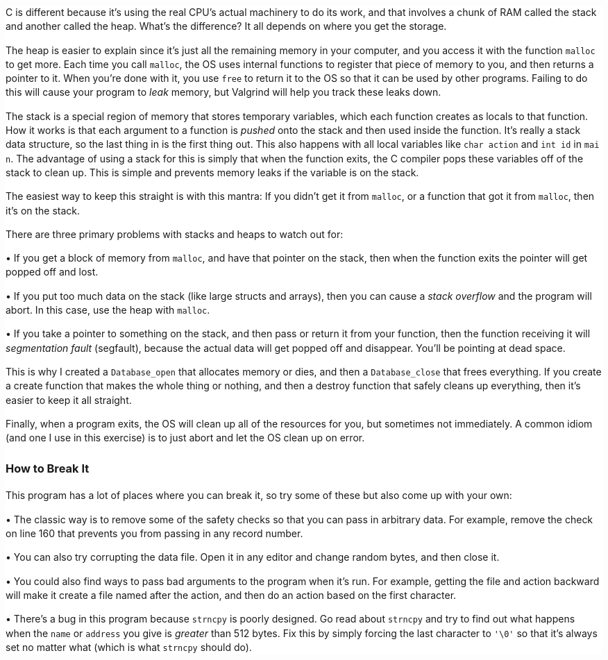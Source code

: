 C is different because it’s using the real CPU’s actual machinery to do its work, and that involves a chunk of RAM called the stack and another called the heap. What’s the difference? It all depends on where you get the storage.

The heap is easier to explain since it’s just all the remaining memory in your computer, and you access it with the function `malloc` to get more. Each time you call `malloc`, the OS uses internal functions to register that piece of memory to you, and then returns a pointer to it. When you’re done with it, you use `free` to return it to the OS so that it can be used by other programs. Failing to do this will cause your program to *leak* memory, but Valgrind will help you track these leaks down.

The stack is a special region of memory that stores temporary variables, which each function creates as locals to that function. How it works is that each argument to a function is *pushed* onto the stack and then used inside the function. It’s really a stack data structure, so the last thing in is the first thing out. This also happens with all local variables like `char action` and `int id` in `main`. The advantage of using a stack for this is simply that when the function exits, the C compiler pops these variables off of the stack to clean up. This is simple and prevents memory leaks if the variable is on the stack.

The easiest way to keep this straight is with this mantra: If you didn’t get it from `malloc`, or a function that got it from `malloc`, then it’s on the stack.

There are three primary problems with stacks and heaps to watch out for:

• If you get a block of memory from `malloc`, and have that pointer on the stack, then when the function exits the pointer will get popped off and lost.

• If you put too much data on the stack (like large structs and arrays), then you can cause a *stack overflow* and the program will abort. In this case, use the heap with `malloc`.

• If you take a pointer to something on the stack, and then pass or return it from your function, then the function receiving it will *segmentation fault* (segfault), because the actual data will get popped off and disappear. You’ll be pointing at dead space.

This is why I created a `Database_open` that allocates memory or dies, and then a `Database_close` that frees everything. If you create a create function that makes the whole thing or nothing, and then a destroy function that safely cleans up everything, then it’s easier to keep it all straight.

Finally, when a program exits, the OS will clean up all of the resources for you, but sometimes not immediately. A common idiom (and one I use in this exercise) is to just abort and let the OS clean up on error.

### How to Break It

This program has a lot of places where you can break it, so try some of these but also come up with your own:

• The classic way is to remove some of the safety checks so that you can pass in arbitrary data. For example, remove the check on line 160 that prevents you from passing in any record number.

• You can also try corrupting the data file. Open it in any editor and change random bytes, and then close it.

• You could also find ways to pass bad arguments to the program when it’s run. For example, getting the file and action backward will make it create a file named after the action, and then do an action based on the first character.

• There’s a bug in this program because `strncpy` is poorly designed. Go read about `strncpy` and try to find out what happens when the `name` or `address` you give is *greater* than 512 bytes. Fix this by simply forcing the last character to `'\0'` so that it’s always set no matter what (which is what `strncpy` should do).
